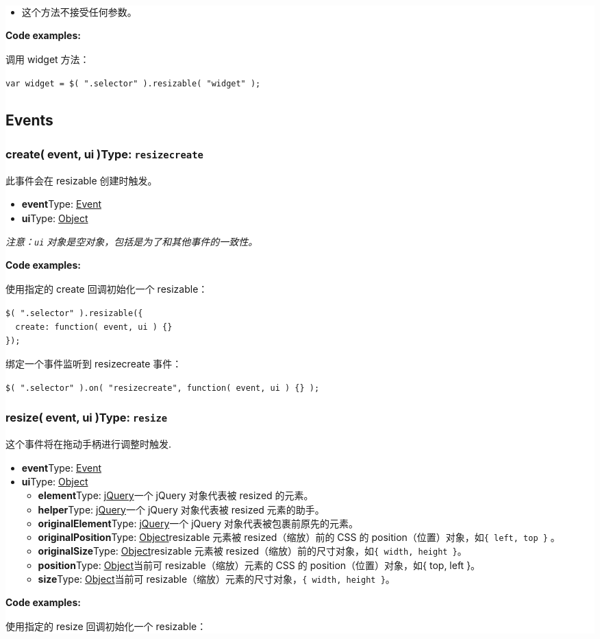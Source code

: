 *   这个方法不接受任何参数。

**Code examples:**

调用 widget 方法：

```
var widget = $( ".selector" ).resizable( "widget" ); 
```

## Events

### create( event, ui )Type: `resizecreate`

此事件会在 resizable 创建时触发。

*   **event**Type: [Event](http://api.jquery.com/Types/#Event)
*   **ui**Type: [Object](http://api.jquery.com/Types/#Object)

*注意：`ui` 对象是空对象，包括是为了和其他事件的一致性。*

**Code examples:**

使用指定的 create 回调初始化一个 resizable：

```
$( ".selector" ).resizable({
  create: function( event, ui ) {}
}); 
```

绑定一个事件监听到 resizecreate 事件：

```
$( ".selector" ).on( "resizecreate", function( event, ui ) {} ); 
```

### resize( event, ui )Type: `resize`

这个事件将在拖动手柄进行调整时触发.

*   **event**Type: [Event](http://api.jquery.com/Types/#Event)
*   **ui**Type: [Object](http://api.jquery.com/Types/#Object)
    *   **element**Type: [jQuery](http://api.jquery.com/Types/#jQuery)一个 jQuery 对象代表被 resized 的元素。
    *   **helper**Type: [jQuery](http://api.jquery.com/Types/#jQuery)一个 jQuery 对象代表被 resized 元素的助手。
    *   **originalElement**Type: [jQuery](http://api.jquery.com/Types/#jQuery)一个 jQuery 对象代表被包裹前原先的元素。
    *   **originalPosition**Type: [Object](http://api.jquery.com/Types/#Object)resizable 元素被 resized（缩放）前的 CSS 的 position（位置）对象，如`{ left, top }` 。
    *   **originalSize**Type: [Object](http://api.jquery.com/Types/#Object)resizable 元素被 resized（缩放）前的尺寸对象，如`{ width, height }`。
    *   **position**Type: [Object](http://api.jquery.com/Types/#Object)当前可 resizable（缩放）元素的 CSS 的 position（位置）对象，如{ top, left }。
    *   **size**Type: [Object](http://api.jquery.com/Types/#Object)当前可 resizable（缩放）元素的尺寸对象，`{ width, height }`。

**Code examples:**

使用指定的 resize 回调初始化一个 resizable：
